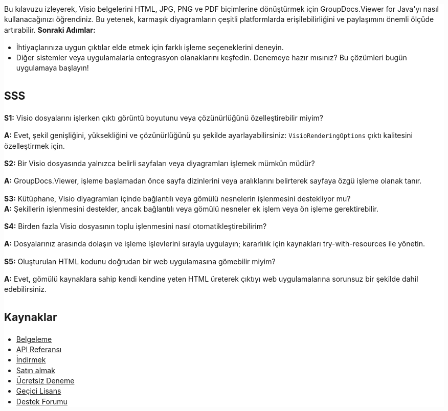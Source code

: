 Bu kılavuzu izleyerek, Visio belgelerini HTML, JPG, PNG ve PDF biçimlerine dönüştürmek için GroupDocs.Viewer for Java'yı nasıl kullanacağınızı öğrendiniz. Bu yetenek, karmaşık diyagramların çeşitli platformlarda erişilebilirliğini ve paylaşımını önemli ölçüde artırabilir.
**Sonraki Adımlar:**
- İhtiyaçlarınıza uygun çıktılar elde etmek için farklı işleme seçeneklerini deneyin.
- Diğer sistemler veya uygulamalarla entegrasyon olanaklarını keşfedin.
Denemeye hazır mısınız? Bu çözümleri bugün uygulamaya başlayın!

## SSS

**S1:** Visio dosyalarını işlerken çıktı görüntü boyutunu veya çözünürlüğünü özelleştirebilir miyim?  

**A:** Evet, şekil genişliğini, yüksekliğini ve çözünürlüğünü şu şekilde ayarlayabilirsiniz: `VisioRenderingOptions` çıktı kalitesini özelleştirmek için.

**S2:** Bir Visio dosyasında yalnızca belirli sayfaları veya diyagramları işlemek mümkün müdür?  

**A:** GroupDocs.Viewer, işleme başlamadan önce sayfa dizinlerini veya aralıklarını belirterek sayfaya özgü işleme olanak tanır.

**S3:** Kütüphane, Visio diyagramları içinde bağlantılı veya gömülü nesnelerin işlenmesini destekliyor mu?  
**A:** Şekillerin işlenmesini destekler, ancak bağlantılı veya gömülü nesneler ek işlem veya ön işleme gerektirebilir.

**S4:** Birden fazla Visio dosyasının toplu işlenmesini nasıl otomatikleştirebilirim?  

**A:** Dosyalarınız arasında dolaşın ve işleme işlevlerini sırayla uygulayın; kararlılık için kaynakları try-with-resources ile yönetin.

**S5:** Oluşturulan HTML kodunu doğrudan bir web uygulamasına gömebilir miyim?  

**A:** Evet, gömülü kaynaklara sahip kendi kendine yeten HTML üreterek çıktıyı web uygulamalarına sorunsuz bir şekilde dahil edebilirsiniz.

	
## Kaynaklar
- [Belgeleme](https://docs.groupdocs.com/viewer/java/)
- [API Referansı](https://reference.groupdocs.com/viewer/java/)
- [İndirmek](https://releases.groupdocs.com/viewer/java/)
- [Satın almak](https://purchase.groupdocs.com/buy)
- [Ücretsiz Deneme](https://releases.groupdocs.com/viewer/java/)
- [Geçici Lisans](https://purchase.groupdocs.com/temporary-license/)
- [Destek Forumu](https://forum.groupdocs.com/c/viewer/9)